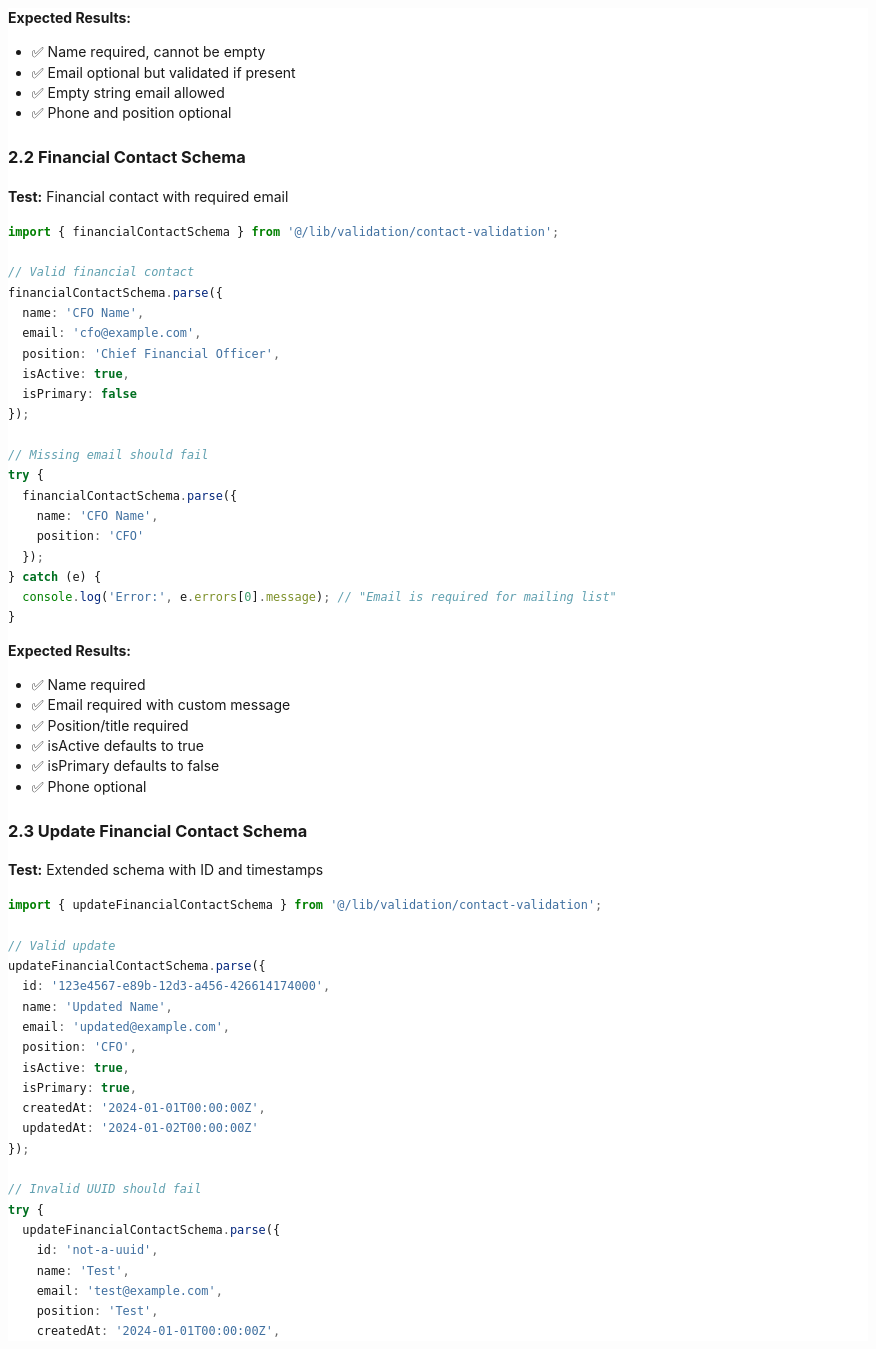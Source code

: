 **Expected Results:**
- ✅ Name required, cannot be empty
- ✅ Email optional but validated if present
- ✅ Empty string email allowed
- ✅ Phone and position optional

### 2.2 Financial Contact Schema
**Test:** Financial contact with required email
```typescript
import { financialContactSchema } from '@/lib/validation/contact-validation';

// Valid financial contact
financialContactSchema.parse({
  name: 'CFO Name',
  email: 'cfo@example.com',
  position: 'Chief Financial Officer',
  isActive: true,
  isPrimary: false
});

// Missing email should fail
try {
  financialContactSchema.parse({
    name: 'CFO Name',
    position: 'CFO'
  });
} catch (e) {
  console.log('Error:', e.errors[0].message); // "Email is required for mailing list"
}
```

**Expected Results:**
- ✅ Name required
- ✅ Email required with custom message
- ✅ Position/title required
- ✅ isActive defaults to true
- ✅ isPrimary defaults to false
- ✅ Phone optional

### 2.3 Update Financial Contact Schema
**Test:** Extended schema with ID and timestamps
```typescript
import { updateFinancialContactSchema } from '@/lib/validation/contact-validation';

// Valid update
updateFinancialContactSchema.parse({
  id: '123e4567-e89b-12d3-a456-426614174000',
  name: 'Updated Name',
  email: 'updated@example.com',
  position: 'CFO',
  isActive: true,
  isPrimary: true,
  createdAt: '2024-01-01T00:00:00Z',
  updatedAt: '2024-01-02T00:00:00Z'
});

// Invalid UUID should fail
try {
  updateFinancialContactSchema.parse({
    id: 'not-a-uuid',
    name: 'Test',
    email: 'test@example.com',
    position: 'Test',
    createdAt: '2024-01-01T00:00:00Z',
```
